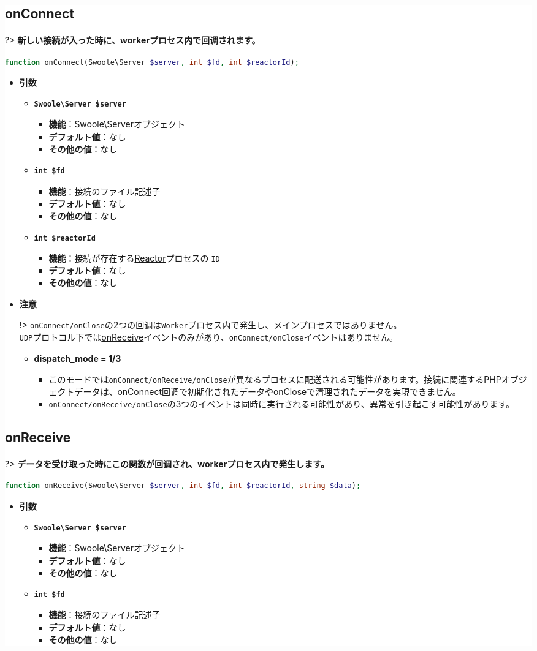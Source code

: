 
## onConnect

?> **新しい接続が入った時に、workerプロセス内で回调されます。**

```php
function onConnect(Swoole\Server $server, int $fd, int $reactorId);
```

  * **引数** 

    * **`Swoole\Server $server`**
      * **機能**：Swoole\Serverオブジェクト
      * **デフォルト値**：なし
      * **その他の値**：なし

    * **`int $fd`**
      * **機能**：接続のファイル記述子
      * **デフォルト値**：なし
      * **その他の値**：なし

    * **`int $reactorId`**
      * **機能**：接続が存在する[Reactor](/learn?id=reactor线程)プロセスの `ID`
      * **デフォルト値**：なし
      * **その他の値**：なし

  * **注意**

    !> `onConnect/onClose`の2つの回调は`Worker`プロセス内で発生し、メインプロセスではありません。  
    `UDP`プロトコル下では[onReceive](/server/events?id=onreceive)イベントのみがあり、`onConnect/onClose`イベントはありません。

    * **[dispatch_mode](/server/setting?id=dispatch_mode) = 1/3**

      * このモードでは`onConnect/onReceive/onClose`が異なるプロセスに配送される可能性があります。接続に関連するPHPオブジェクトデータは、[onConnect](/server/events?id=onconnect)回调で初期化されたデータや[onClose](/server/events?id=onclose)で清理されたデータを実現できません。
      * `onConnect/onReceive/onClose`の3つのイベントは同時に実行される可能性があり、異常を引き起こす可能性があります。


## onReceive

?> **データを受け取った時にこの関数が回调され、workerプロセス内で発生します。**

```php
function onReceive(Swoole\Server $server, int $fd, int $reactorId, string $data);
```

  * **引数** 

    * **`Swoole\Server $server`**
      * **機能**：Swoole\Serverオブジェクト
      * **デフォルト値**：なし
      * **その他の値**：なし

    * **`int $fd`**
      * **機能**：接続のファイル記述子
      * **デフォルト値**：なし
      * **その他の値**：なし
